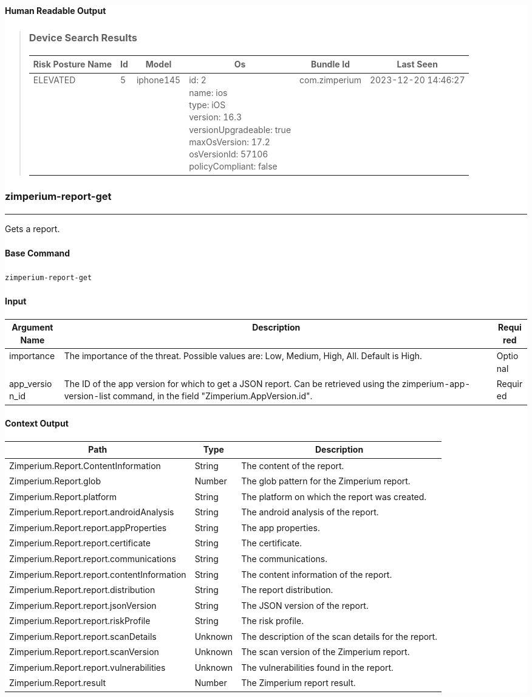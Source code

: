 #### Human Readable Output

>### Device Search Results
>
>|Risk Posture Name|Id|Model|Os|Bundle Id|Last Seen|
>|---|---|---|---|---|---|
>| ELEVATED | 5 | iphone145 | id: 2<br/>name: ios<br/>type: iOS<br/>version: 16.3<br/>versionUpgradeable: true<br/>maxOsVersion: 17.2<br/>osVersionId: 57106<br/>policyCompliant: false | com.zimperium | 2023-12-20 14:46:27 |


### zimperium-report-get

***
Gets a report.

#### Base Command

`zimperium-report-get`

#### Input

| **Argument Name** | **Description**                                                                                                                                                  | **Required** |
| --- |------------------------------------------------------------------------------------------------------------------------------------------------------------------| --- |
| importance | The importance of the threat. Possible values are: Low, Medium, High, All. Default is High.                                                                      | Optional |
| app_version_id | The ID of the app version for which to get a JSON report. Can be retrieved using the zimperium-app-version-list command, in the field "Zimperium.AppVersion.id". | Required | 

#### Context Output

| **Path** | **Type** | **Description** |
| --- | --- | --- |
| Zimperium.Report.ContentInformation | String | The content of the report. | 
| Zimperium.Report.glob | Number | The glob pattern for the Zimperium report. | 
| Zimperium.Report.platform | String | The platform on which the report was created. | 
| Zimperium.Report.report.androidAnalysis | String | The android analysis of the report. | 
| Zimperium.Report.report.appProperties | String | The app properties. | 
| Zimperium.Report.report.certificate | String | The certificate. | 
| Zimperium.Report.report.communications | String | The communications. | 
| Zimperium.Report.report.contentInformation | String | The content information of the report. | 
| Zimperium.Report.report.distribution | String | The report distribution. | 
| Zimperium.Report.report.jsonVersion | String | The JSON version of the report. | 
| Zimperium.Report.report.riskProfile | String | The risk profile. | 
| Zimperium.Report.report.scanDetails | Unknown | The description of the scan details for the report. | 
| Zimperium.Report.report.scanVersion | Unknown | The scan version of the Zimperium report. | 
| Zimperium.Report.report.vulnerabilities | Unknown | The vulnerabilities found in the report. | 
| Zimperium.Report.result | Number | The Zimperium report result. | 
